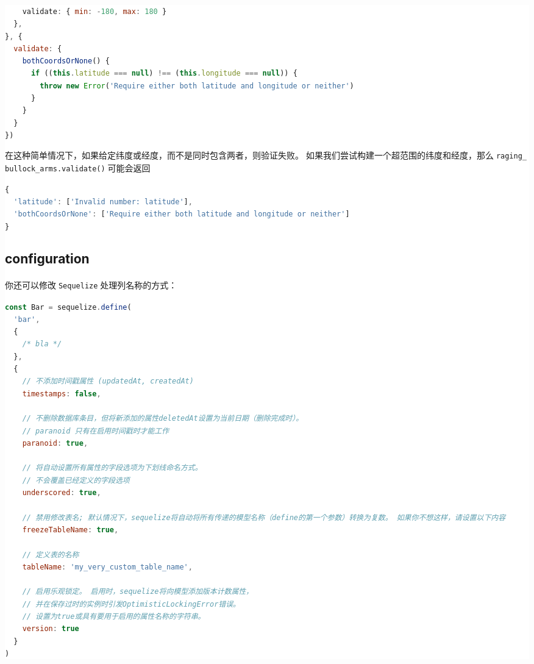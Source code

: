 ```js
    validate: { min: -180, max: 180 }
  },
}, {
  validate: {
    bothCoordsOrNone() {
      if ((this.latitude === null) !== (this.longitude === null)) {
        throw new Error('Require either both latitude and longitude or neither')
      }
    }
  }
})
```

在这种简单情况下，如果给定纬度或经度，而不是同时包含两者，则验证失败。 如果我们尝试构建一个超范围的纬度和经度，那么 `raging_bullock_arms.validate()` 可能会返回

```js
{
  'latitude': ['Invalid number: latitude'],
  'bothCoordsOrNone': ['Require either both latitude and longitude or neither']
}
```

## configuration

你还可以修改 `Sequelize` 处理列名称的方式：

```js
const Bar = sequelize.define(
  'bar',
  {
    /* bla */
  },
  {
    // 不添加时间戳属性 (updatedAt, createdAt)
    timestamps: false,

    // 不删除数据库条目，但将新添加的属性deletedAt设置为当前日期（删除完成时）。
    // paranoid 只有在启用时间戳时才能工作
    paranoid: true,

    // 将自动设置所有属性的字段选项为下划线命名方式。
    // 不会覆盖已经定义的字段选项
    underscored: true,

    // 禁用修改表名; 默认情况下，sequelize将自动将所有传递的模型名称（define的第一个参数）转换为复数。 如果你不想这样，请设置以下内容
    freezeTableName: true,

    // 定义表的名称
    tableName: 'my_very_custom_table_name',

    // 启用乐观锁定。 启用时，sequelize将向模型添加版本计数属性，
    // 并在保存过时的实例时引发OptimisticLockingError错误。
    // 设置为true或具有要用于启用的属性名称的字符串。
    version: true
  }
)
```

